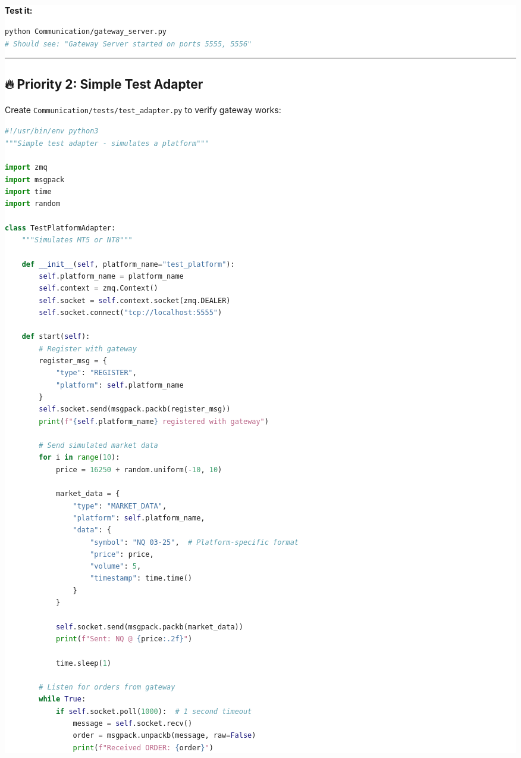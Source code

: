 **Test it:**
```bash
python Communication/gateway_server.py
# Should see: "Gateway Server started on ports 5555, 5556"
```

---

## 🔥 Priority 2: Simple Test Adapter

Create `Communication/tests/test_adapter.py` to verify gateway works:

```python
#!/usr/bin/env python3
"""Simple test adapter - simulates a platform"""

import zmq
import msgpack
import time
import random

class TestPlatformAdapter:
    """Simulates MT5 or NT8"""
    
    def __init__(self, platform_name="test_platform"):
        self.platform_name = platform_name
        self.context = zmq.Context()
        self.socket = self.context.socket(zmq.DEALER)
        self.socket.connect("tcp://localhost:5555")
    
    def start(self):
        # Register with gateway
        register_msg = {
            "type": "REGISTER",
            "platform": self.platform_name
        }
        self.socket.send(msgpack.packb(register_msg))
        print(f"{self.platform_name} registered with gateway")
        
        # Send simulated market data
        for i in range(10):
            price = 16250 + random.uniform(-10, 10)
            
            market_data = {
                "type": "MARKET_DATA",
                "platform": self.platform_name,
                "data": {
                    "symbol": "NQ 03-25",  # Platform-specific format
                    "price": price,
                    "volume": 5,
                    "timestamp": time.time()
                }
            }
            
            self.socket.send(msgpack.packb(market_data))
            print(f"Sent: NQ @ {price:.2f}")
            
            time.sleep(1)
        
        # Listen for orders from gateway
        while True:
            if self.socket.poll(1000):  # 1 second timeout
                message = self.socket.recv()
                order = msgpack.unpackb(message, raw=False)
                print(f"Received ORDER: {order}")
```